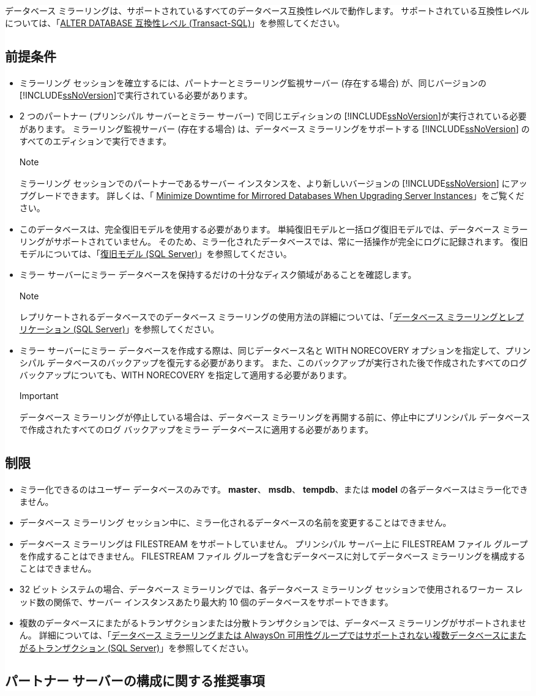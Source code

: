  データベース ミラーリングは、サポートされているすべてのデータベース互換性レベルで動作します。 サポートされている互換性レベルについては、「[ALTER DATABASE 互換性レベル &#40;Transact-SQL&#41;](/sql/t-sql/statements/alter-database-transact-sql-compatibility-level)」を参照してください。  
  

  
##  <a name="Prerequisites"></a> 前提条件  
  
-   ミラーリング セッションを確立するには、パートナーとミラーリング監視サーバー (存在する場合) が、同じバージョンの [!INCLUDE[ssNoVersion](../../includes/ssnoversion-md.md)]で実行されている必要があります。  
  
-   2 つのパートナー (プリンシパル サーバーとミラー サーバー) で同じエディションの [!INCLUDE[ssNoVersion](../../includes/ssnoversion-md.md)]が実行されている必要があります。 ミラーリング監視サーバー (存在する場合) は、データベース ミラーリングをサポートする [!INCLUDE[ssNoVersion](../../includes/ssnoversion-md.md)] のすべてのエディションで実行できます。  
  
    > [!NOTE]  
    >  ミラーリング セッションでのパートナーであるサーバー インスタンスを、より新しいバージョンの [!INCLUDE[ssNoVersion](../../includes/ssnoversion-md.md)] にアップグレードできます。 詳しくは、「 [Minimize Downtime for Mirrored Databases When Upgrading Server Instances](upgrading-mirrored-instances.md)」をご覧ください。  
  
-   このデータベースは、完全復旧モデルを使用する必要があります。 単純復旧モデルと一括ログ復旧モデルでは、データベース ミラーリングがサポートされていません。 そのため、ミラー化されたデータベースでは、常に一括操作が完全にログに記録されます。 復旧モデルについては、「[復旧モデル &#40;SQL Server&#41;](../../relational-databases/backup-restore/recovery-models-sql-server.md)」を参照してください。  
  
-   ミラー サーバーにミラー データベースを保持するだけの十分なディスク領域があることを確認します。  
  
    > [!NOTE]  
    >  レプリケートされるデータベースでのデータベース ミラーリングの使用方法の詳細については、「[データベース ミラーリングとレプリケーション &#40;SQL Server&#41;](database-mirroring-and-replication-sql-server.md)」を参照してください。  
  
-   ミラー サーバーにミラー データベースを作成する際は、同じデータベース名と WITH NORECOVERY オプションを指定して、プリンシパル データベースのバックアップを復元する必要があります。 また、このバックアップが実行された後で作成されたすべてのログ バックアップについても、WITH NORECOVERY を指定して適用する必要があります。  
  
    > [!IMPORTANT]  
    >  データベース ミラーリングが停止している場合は、データベース ミラーリングを再開する前に、停止中にプリンシパル データベースで作成されたすべてのログ バックアップをミラー データベースに適用する必要があります。  
  

  
##  <a name="Restrictions"></a> 制限  
  
-   ミラー化できるのはユーザー データベースのみです。 **master**、 **msdb**、 **tempdb**、または **model** の各データベースはミラー化できません。  
  
-   データベース ミラーリング セッション中に、ミラー化されるデータベースの名前を変更することはできません。  
  
-   データベース ミラーリングは FILESTREAM をサポートしていません。 プリンシパル サーバー上に FILESTREAM ファイル グループを作成することはできません。 FILESTREAM ファイル グループを含むデータベースに対してデータベース ミラーリングを構成することはできません。  
  
-   32 ビット システムの場合、データベース ミラーリングでは、各データベース ミラーリング セッションで使用されるワーカー スレッド数の関係で、サーバー インスタンスあたり最大約 10 個のデータベースをサポートできます。  
  
-   複数のデータベースにまたがるトランザクションまたは分散トランザクションでは、データベース ミラーリングがサポートされません。 詳細については、「[データベース ミラーリングまたは AlwaysOn 可用性グループではサポートされない複数データベースにまたがるトランザクション &#40;SQL Server&#41;](../availability-groups/windows/transactions-always-on-availability-and-database-mirroring.md)」を参照してください。  
  

  
##  <a name="RecommendationsForPartners"></a> パートナー サーバーの構成に関する推奨事項  
  